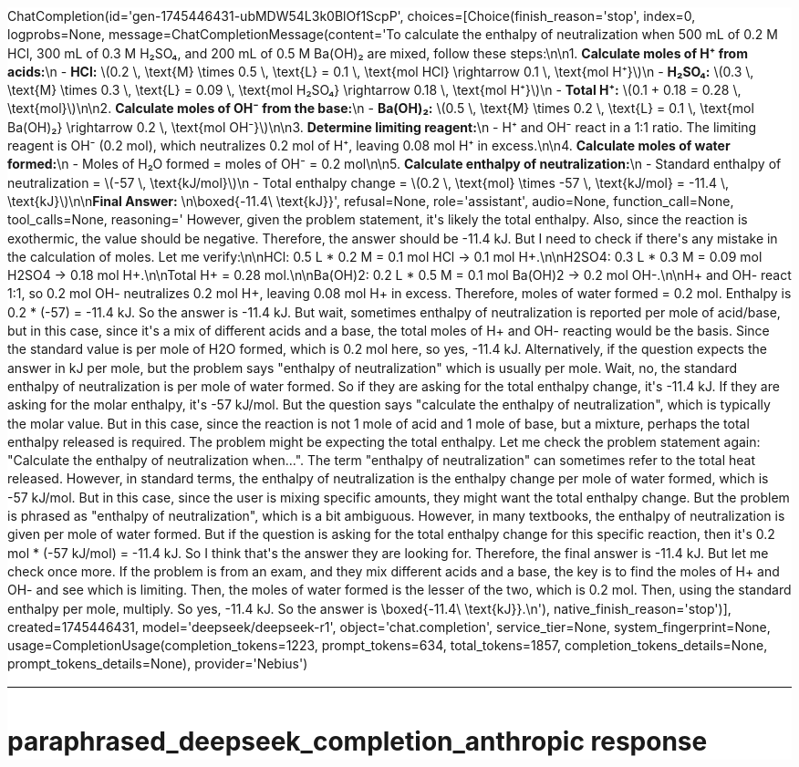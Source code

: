 ChatCompletion(id='gen-1745446431-ubMDW54L3k0BlOf1ScpP', choices=[Choice(finish_reason='stop', index=0, logprobs=None, message=ChatCompletionMessage(content='To calculate the enthalpy of neutralization when 500 mL of 0.2 M HCl, 300 mL of 0.3 M H₂SO₄, and 200 mL of 0.5 M Ba(OH)₂ are mixed, follow these steps:\n\n1. **Calculate moles of H⁺ from acids:**\n   - **HCl:** \\(0.2 \\, \\text{M} \\times 0.5 \\, \\text{L} = 0.1 \\, \\text{mol HCl} \\rightarrow 0.1 \\, \\text{mol H⁺}\\)\n   - **H₂SO₄:** \\(0.3 \\, \\text{M} \\times 0.3 \\, \\text{L} = 0.09 \\, \\text{mol H₂SO₄} \\rightarrow 0.18 \\, \\text{mol H⁺}\\)\n   - **Total H⁺:** \\(0.1 + 0.18 = 0.28 \\, \\text{mol}\\)\n\n2. **Calculate moles of OH⁻ from the base:**\n   - **Ba(OH)₂:** \\(0.5 \\, \\text{M} \\times 0.2 \\, \\text{L} = 0.1 \\, \\text{mol Ba(OH)₂} \\rightarrow 0.2 \\, \\text{mol OH⁻}\\)\n\n3. **Determine limiting reagent:**\n   - H⁺ and OH⁻ react in a 1:1 ratio. The limiting reagent is OH⁻ (0.2 mol), which neutralizes 0.2 mol of H⁺, leaving 0.08 mol H⁺ in excess.\n\n4. **Calculate moles of water formed:**\n   - Moles of H₂O formed = moles of OH⁻ = 0.2 mol\n\n5. **Calculate enthalpy of neutralization:**\n   - Standard enthalpy of neutralization = \\(-57 \\, \\text{kJ/mol}\\)\n   - Total enthalpy change = \\(0.2 \\, \\text{mol} \\times -57 \\, \\text{kJ/mol} = -11.4 \\, \\text{kJ}\\)\n\n**Final Answer:**  \n\\boxed{-11.4\\ \\text{kJ}}', refusal=None, role='assistant', audio=None, function_call=None, tool_calls=None, reasoning=' However, given the problem statement, it\'s likely the total enthalpy. Also, since the reaction is exothermic, the value should be negative. Therefore, the answer should be -11.4 kJ. But I need to check if there\'s any mistake in the calculation of moles. Let me verify:\n\nHCl: 0.5 L * 0.2 M = 0.1 mol HCl → 0.1 mol H+.\n\nH2SO4: 0.3 L * 0.3 M = 0.09 mol H2SO4 → 0.18 mol H+.\n\nTotal H+ = 0.28 mol.\n\nBa(OH)2: 0.2 L * 0.5 M = 0.1 mol Ba(OH)2 → 0.2 mol OH-.\n\nH+ and OH- react 1:1, so 0.2 mol OH- neutralizes 0.2 mol H+, leaving 0.08 mol H+ in excess. Therefore, moles of water formed = 0.2 mol. Enthalpy is 0.2 * (-57) = -11.4 kJ. So the answer is -11.4 kJ. But wait, sometimes enthalpy of neutralization is reported per mole of acid/base, but in this case, since it\'s a mix of different acids and a base, the total moles of H+ and OH- reacting would be the basis. Since the standard value is per mole of H2O formed, which is 0.2 mol here, so yes, -11.4 kJ. Alternatively, if the question expects the answer in kJ per mole, but the problem says "enthalpy of neutralization" which is usually per mole. Wait, no, the standard enthalpy of neutralization is per mole of water formed. So if they are asking for the total enthalpy change, it\'s -11.4 kJ. If they are asking for the molar enthalpy, it\'s -57 kJ/mol. But the question says "calculate the enthalpy of neutralization", which is typically the molar value. But in this case, since the reaction is not 1 mole of acid and 1 mole of base, but a mixture, perhaps the total enthalpy released is required. The problem might be expecting the total enthalpy. Let me check the problem statement again: "Calculate the enthalpy of neutralization when...". The term "enthalpy of neutralization" can sometimes refer to the total heat released. However, in standard terms, the enthalpy of neutralization is the enthalpy change per mole of water formed, which is -57 kJ/mol. But in this case, since the user is mixing specific amounts, they might want the total enthalpy change. But the problem is phrased as "enthalpy of neutralization", which is a bit ambiguous. However, in many textbooks, the enthalpy of neutralization is given per mole of water formed. But if the question is asking for the total enthalpy change for this specific reaction, then it\'s 0.2 mol * (-57 kJ/mol) = -11.4 kJ. So I think that\'s the answer they are looking for. Therefore, the final answer is -11.4 kJ. But let me check once more. If the problem is from an exam, and they mix different acids and a base, the key is to find the moles of H+ and OH- and see which is limiting. Then, the moles of water formed is the lesser of the two, which is 0.2 mol. Then, using the standard enthalpy per mole, multiply. So yes, -11.4 kJ. So the answer is \\boxed{-11.4\\ \\text{kJ}}.\n'), native_finish_reason='stop')], created=1745446431, model='deepseek/deepseek-r1', object='chat.completion', service_tier=None, system_fingerprint=None, usage=CompletionUsage(completion_tokens=1223, prompt_tokens=634, total_tokens=1857, completion_tokens_details=None, prompt_tokens_details=None), provider='Nebius')

---

# paraphrased_deepseek_completion_anthropic response
